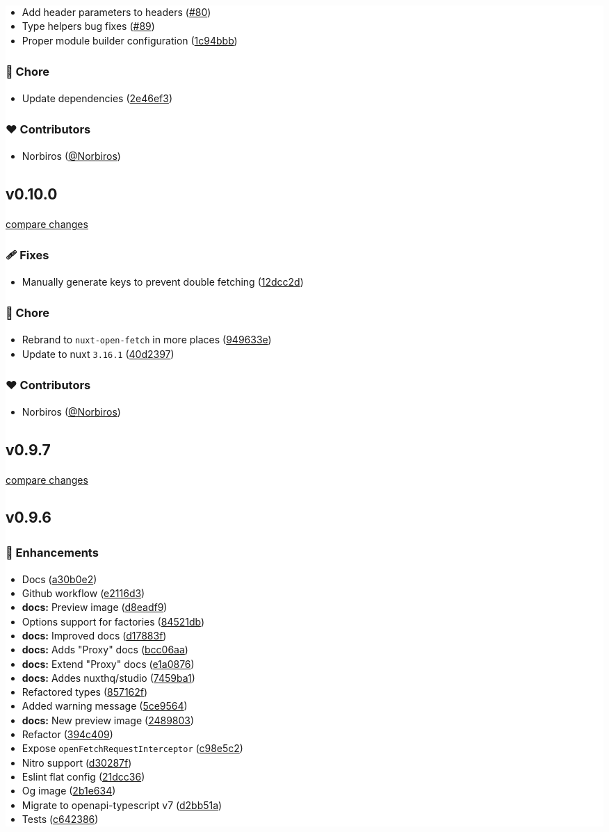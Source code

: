- Add header parameters to headers ([#80](https://github.com/enkot/nuxt-open-fetch/pull/80))
- Type helpers bug fixes ([#89](https://github.com/enkot/nuxt-open-fetch/pull/89))
- Proper module builder configuration ([1c94bbb](https://github.com/enkot/nuxt-open-fetch/commit/1c94bbb))

### 🏡 Chore

- Update dependencies ([2e46ef3](https://github.com/enkot/nuxt-open-fetch/commit/2e46ef3))

### ❤️ Contributors

- Norbiros ([@Norbiros](https://github.com/Norbiros))

## v0.10.0

[compare changes](https://github.com/enkot/nuxt-open-fetch/compare/v0.9.7...v0.10.0)

### 🩹 Fixes

- Manually generate keys to prevent double fetching ([12dcc2d](https://github.com/enkot/nuxt-open-fetch/commit/12dcc2d))

### 🏡 Chore

- Rebrand to `nuxt-open-fetch` in more places ([949633e](https://github.com/enkot/nuxt-open-fetch/commit/949633e))
- Update to nuxt `3.16.1` ([40d2397](https://github.com/enkot/nuxt-open-fetch/commit/40d2397))

### ❤️ Contributors

- Norbiros ([@Norbiros](https://github.com/Norbiros))

## v0.9.7

[compare changes](https://github.com/enkot/nuxt-open-fetch/compare/v0.9.6...v0.9.7)

## v0.9.6


### 🚀 Enhancements

- Docs ([a30b0e2](https://github.com/enkot/nuxt-open-fetch/commit/a30b0e2))
- Github workflow ([e2116d3](https://github.com/enkot/nuxt-open-fetch/commit/e2116d3))
- **docs:** Preview image ([d8eadf9](https://github.com/enkot/nuxt-open-fetch/commit/d8eadf9))
- Options support for factories ([84521db](https://github.com/enkot/nuxt-open-fetch/commit/84521db))
- **docs:** Improved docs ([d17883f](https://github.com/enkot/nuxt-open-fetch/commit/d17883f))
- **docs:** Adds "Proxy" docs ([bcc06aa](https://github.com/enkot/nuxt-open-fetch/commit/bcc06aa))
- **docs:** Extend "Proxy" docs ([e1a0876](https://github.com/enkot/nuxt-open-fetch/commit/e1a0876))
- **docs:** Addes nuxthq/studio ([7459ba1](https://github.com/enkot/nuxt-open-fetch/commit/7459ba1))
- Refactored types ([857162f](https://github.com/enkot/nuxt-open-fetch/commit/857162f))
- Added warning message ([5ce9564](https://github.com/enkot/nuxt-open-fetch/commit/5ce9564))
- **docs:** New preview image ([2489803](https://github.com/enkot/nuxt-open-fetch/commit/2489803))
- Refactor ([394c409](https://github.com/enkot/nuxt-open-fetch/commit/394c409))
- Expose `openFetchRequestInterceptor` ([c98e5c2](https://github.com/enkot/nuxt-open-fetch/commit/c98e5c2))
- Nitro support ([d30287f](https://github.com/enkot/nuxt-open-fetch/commit/d30287f))
- Eslint flat config ([21dcc36](https://github.com/enkot/nuxt-open-fetch/commit/21dcc36))
- Og image ([2b1e634](https://github.com/enkot/nuxt-open-fetch/commit/2b1e634))
- Migrate to openapi-typescript v7 ([d2bb51a](https://github.com/enkot/nuxt-open-fetch/commit/d2bb51a))
- Tests ([c642386](https://github.com/enkot/nuxt-open-fetch/commit/c642386))